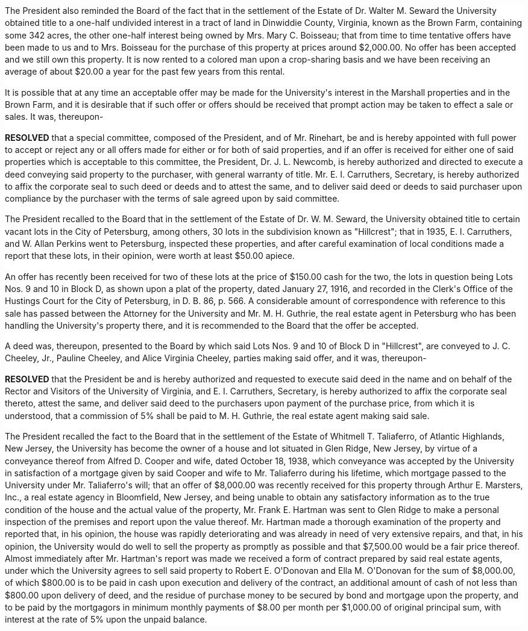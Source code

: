 The President also reminded the Board of the fact that in the settlement of the Estate of Dr. Walter M. Seward the University obtained title to a one-half undivided interest in a tract of land in Dinwiddie County, Virginia, known as the Brown Farm, containing some 342 acres, the other one-half interest being owned by Mrs. Mary C. Boisseau; that from time to time tentative offers have been made to us and to Mrs. Boisseau for the purchase of this property at prices around $2,000.00. No offer has been accepted and we still own this property. It is now rented to a colored man upon a crop-sharing basis and we have been receiving an average of about $20.00 a year for the past few years from this rental.

It is possible that at any time an acceptable offer may be made for the University's interest in the Marshall properties and in the Brown Farm, and it is desirable that if such offer or offers should be received that prompt action may be taken to effect a sale or sales. It was, thereupon-

**RESOLVED** that a special committee, composed of the President, and of Mr. Rinehart, be and is hereby appointed with full power to accept or reject any or all offers made for either or for both of said properties, and if an offer is received for either one of said properties which is acceptable to this committee, the President, Dr. J. L. Newcomb, is hereby authorized and directed to execute a deed conveying said property to the purchaser, with general warranty of title. Mr. E. I. Carruthers, Secretary, is hereby authorized to affix the corporate seal to such deed or deeds and to attest the same, and to deliver said deed or deeds to said purchaser upon compliance by the purchaser with the terms of sale agreed upon by said committee.

The President recalled to the Board that in the settlement of the Estate of Dr. W. M. Seward, the University obtained title to certain vacant lots in the City of Petersburg, among others, 30 lots in the subdivision known as "Hillcrest"; that in 1935, E. I. Carruthers, and W. Allan Perkins went to Petersburg, inspected these properties, and after careful examination of local conditions made a report that these lots, in their opinion, were worth at least $50.00 apiece.

An offer has recently been received for two of these lots at the price of $150.00 cash for the two, the lots in question being Lots Nos. 9 and 10 in Block D, as shown upon a plat of the property, dated January 27, 1916, and recorded in the Clerk's Office of the Hustings Court for the City of Petersburg, in D. B. 86, p. 566. A considerable amount of correspondence with reference to this sale has passed between the Attorney for the University and Mr. M. H. Guthrie, the real estate agent in Petersburg who has been handling the University's property there, and it is recommended to the Board that the offer be accepted.

A deed was, thereupon, presented to the Board by which said Lots Nos. 9 and 10 of Block D in "Hillcrest", are conveyed to J. C. Cheeley, Jr., Pauline Cheeley, and Alice Virginia Cheeley, parties making said offer, and it was, thereupon-

**RESOLVED** that the President be and is hereby authorized and requested to execute said deed in the name and on behalf of the Rector and Visitors of the University of Virginia, and E. I. Carruthers, Secretary, is hereby authorized to affix the corporate seal thereto, attest the same, and deliver said deed to the purchasers upon payment of the purchase price, from which it is understood, that a commission of 5% shall be paid to M. H. Guthrie, the real estate agent making said sale.

The President recalled the fact to the Board that in the settlement of the Estate of Whitmell T. Taliaferro, of Atlantic Highlands, New Jersey, the University has become the owner of a house and lot situated in Glen Ridge, New Jersey, by virtue of a conveyance thereof from Alfred D. Cooper and wife, dated October 18, 1938, which conveyance was accepted by the University in satisfaction of a mortgage given by said Cooper and wife to Mr. Taliaferro during his lifetime, which mortgage passed to the University under Mr. Taliaferro's will; that an offer of $8,000.00 was recently received for this property through Arthur E. Marsters, Inc., a real estate agency in Bloomfield, New Jersey, and being unable to obtain any satisfactory information as to the true condition of the house and the actual value of the property, Mr. Frank E. Hartman was sent to Glen Ridge to make a personal inspection of the premises and report upon the value thereof. Mr. Hartman made a thorough examination of the property and reported that, in his opinion, the house was rapidly deteriorating and was already in need of very extensive repairs, and that, in his opinion, the University would do well to sell the property as promptly as possible and that $7,500.00 would be a fair price thereof. Almost immediately after Mr. Hartman's report was made we received a form of contract prepared by said real estate agents, under which the University agrees to sell said property to Robert E. O'Donovan and Ella M. O'Donovan for the sum of $8,000.00, of which $800.00 is to be paid in cash upon execution and delivery of the contract, an additional amount of cash of not less than $800.00 upon delivery of deed, and the residue of purchase money to be secured by bond and mortgage upon the property, and to be paid by the mortgagors in minimum monthly payments of $8.00 per month per $1,000.00 of original principal sum, with interest at the rate of 5% upon the unpaid balance.

